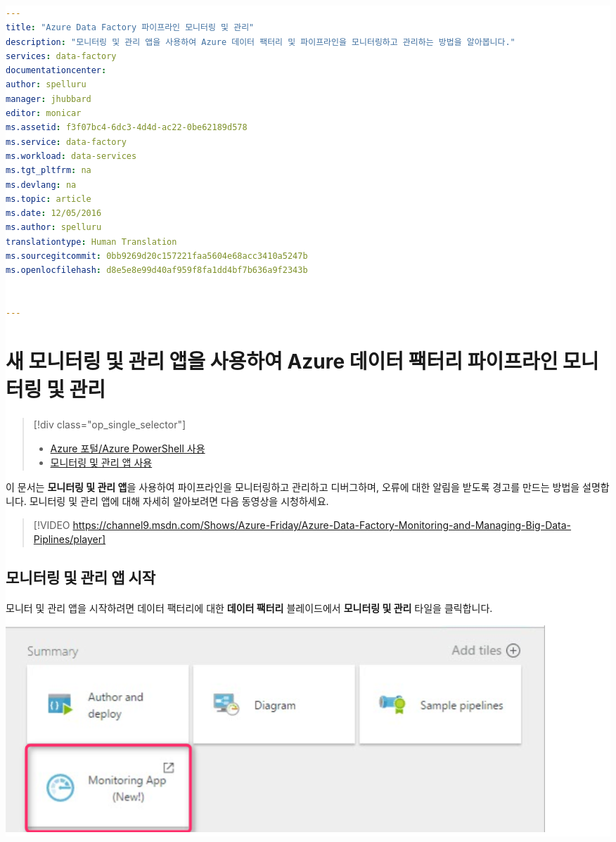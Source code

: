```yaml
---
title: "Azure Data Factory 파이프라인 모니터링 및 관리"
description: "모니터링 및 관리 앱을 사용하여 Azure 데이터 팩터리 및 파이프라인을 모니터링하고 관리하는 방법을 알아봅니다."
services: data-factory
documentationcenter: 
author: spelluru
manager: jhubbard
editor: monicar
ms.assetid: f3f07bc4-6dc3-4d4d-ac22-0be62189d578
ms.service: data-factory
ms.workload: data-services
ms.tgt_pltfrm: na
ms.devlang: na
ms.topic: article
ms.date: 12/05/2016
ms.author: spelluru
translationtype: Human Translation
ms.sourcegitcommit: 0bb9269d20c157221faa5604e68acc3410a5247b
ms.openlocfilehash: d8e5e8e99d40af959f8fa1dd4bf7b636a9f2343b


---
```

# <a name="monitor-and-manage-azure-data-factory-pipelines-using-new-monitoring-and-management-app"></a>새 모니터링 및 관리 앱을 사용하여 Azure 데이터 팩터리 파이프라인 모니터링 및 관리
> [!div class="op_single_selector"]
> * [Azure 포털/Azure PowerShell 사용](data-factory-monitor-manage-pipelines.md)
> * [모니터링 및 관리 앱 사용](data-factory-monitor-manage-app.md)
> 
> 

이 문서는 **모니터링 및 관리 앱**을 사용하여 파이프라인을 모니터링하고 관리하고 디버그하며, 오류에 대한 알림을 받도록 경고를 만드는 방법을 설명합니다. 모니터링 및 관리 앱에 대해 자세히 알아보려면 다음 동영상을 시청하세요.

> [!VIDEO https://channel9.msdn.com/Shows/Azure-Friday/Azure-Data-Factory-Monitoring-and-Managing-Big-Data-Piplines/player]
> 
> 

## <a name="launching-the-monitoring-and-management-app-a"></a>모니터링 및 관리 앱 시작
모니터 및 관리 앱을 시작하려면 데이터 팩터리에 대한 **데이터 팩터리** 블레이드에서 **모니터링 및 관리** 타일을 클릭합니다.

![데이터 팩터리 홈 페이지에서 모니터링 타일](./media/data-factory-monitor-manage-app/MonitoringAppTile.png) 
